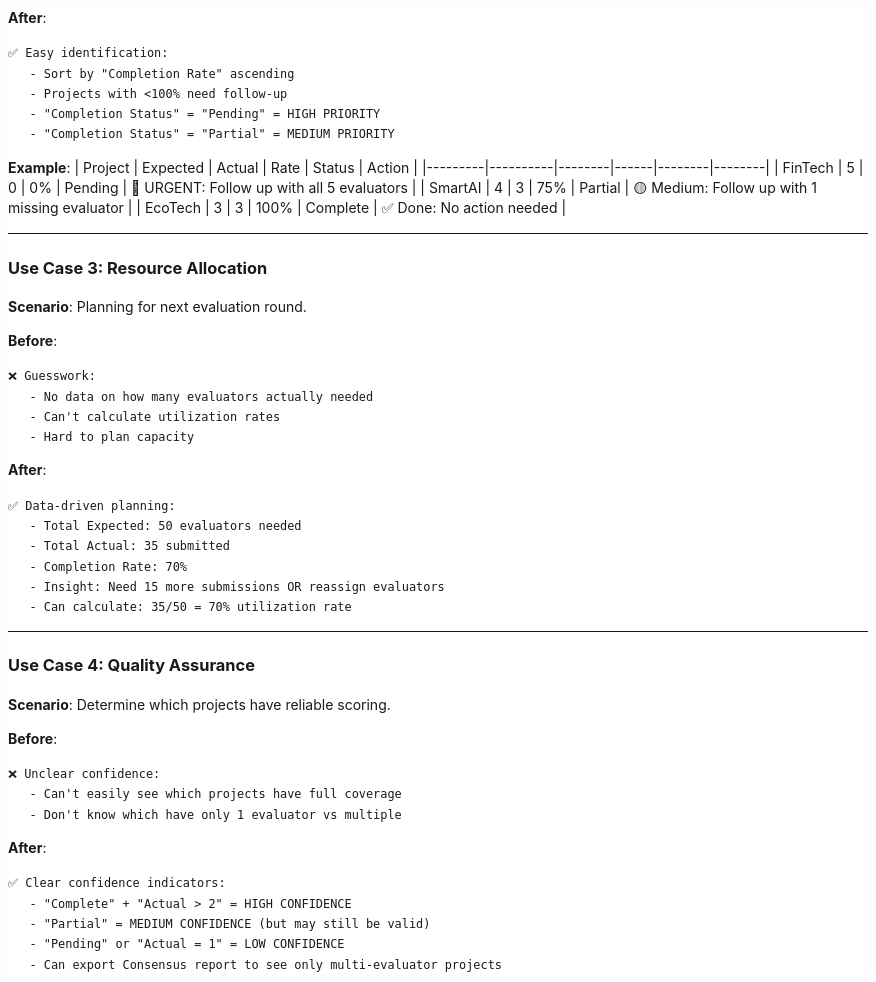 **After**:
```
✅ Easy identification:
   - Sort by "Completion Rate" ascending
   - Projects with <100% need follow-up
   - "Completion Status" = "Pending" = HIGH PRIORITY
   - "Completion Status" = "Partial" = MEDIUM PRIORITY
```

**Example**:
| Project | Expected | Actual | Rate | Status | Action |
|---------|----------|--------|------|--------|--------|
| FinTech | 5 | 0 | 0% | Pending | 🔴 URGENT: Follow up with all 5 evaluators |
| SmartAI | 4 | 3 | 75% | Partial | 🟡 Medium: Follow up with 1 missing evaluator |
| EcoTech | 3 | 3 | 100% | Complete | ✅ Done: No action needed |

---

### Use Case 3: Resource Allocation

**Scenario**: Planning for next evaluation round.

**Before**:
```
❌ Guesswork:
   - No data on how many evaluators actually needed
   - Can't calculate utilization rates
   - Hard to plan capacity
```

**After**:
```
✅ Data-driven planning:
   - Total Expected: 50 evaluators needed
   - Total Actual: 35 submitted
   - Completion Rate: 70%
   - Insight: Need 15 more submissions OR reassign evaluators
   - Can calculate: 35/50 = 70% utilization rate
```

---

### Use Case 4: Quality Assurance

**Scenario**: Determine which projects have reliable scoring.

**Before**:
```
❌ Unclear confidence:
   - Can't easily see which projects have full coverage
   - Don't know which have only 1 evaluator vs multiple
```

**After**:
```
✅ Clear confidence indicators:
   - "Complete" + "Actual > 2" = HIGH CONFIDENCE
   - "Partial" = MEDIUM CONFIDENCE (but may still be valid)
   - "Pending" or "Actual = 1" = LOW CONFIDENCE
   - Can export Consensus report to see only multi-evaluator projects
```
